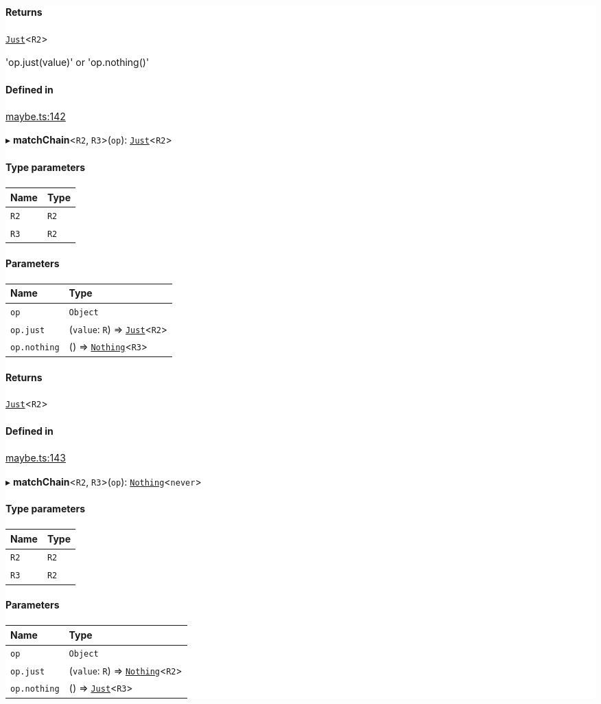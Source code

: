 #### Returns

[`Just`](Just.md)<`R2`\>

'op.just(value)' or 'op.nothing()'

#### Defined in

[maybe.ts:142](https://github.com/lammonaaf/t-tasks/blob/9347ce8/src/maybe.ts#L142)

▸ **matchChain**<`R2`, `R3`\>(`op`): [`Just`](Just.md)<`R2`\>

#### Type parameters

| Name | Type |
| :------ | :------ |
| `R2` | `R2` |
| `R3` | `R2` |

#### Parameters

| Name | Type |
| :------ | :------ |
| `op` | `Object` |
| `op.just` | (`value`: `R`) => [`Just`](Just.md)<`R2`\> |
| `op.nothing` | () => [`Nothing`](Nothing.md)<`R3`\> |

#### Returns

[`Just`](Just.md)<`R2`\>

#### Defined in

[maybe.ts:143](https://github.com/lammonaaf/t-tasks/blob/9347ce8/src/maybe.ts#L143)

▸ **matchChain**<`R2`, `R3`\>(`op`): [`Nothing`](Nothing.md)<`never`\>

#### Type parameters

| Name | Type |
| :------ | :------ |
| `R2` | `R2` |
| `R3` | `R2` |

#### Parameters

| Name | Type |
| :------ | :------ |
| `op` | `Object` |
| `op.just` | (`value`: `R`) => [`Nothing`](Nothing.md)<`R2`\> |
| `op.nothing` | () => [`Just`](Just.md)<`R3`\> |
